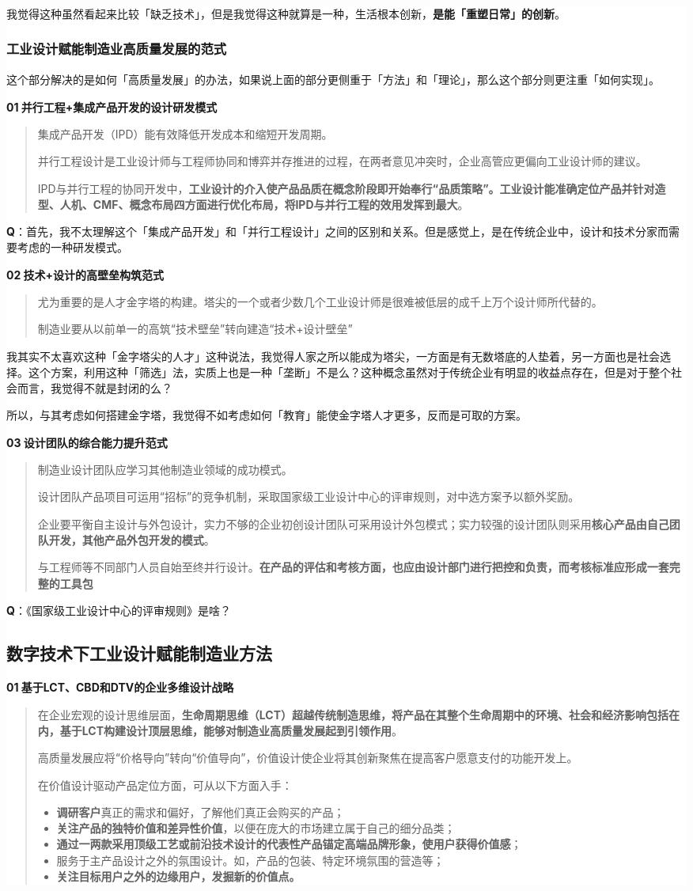 我觉得这种虽然看起来比较「缺乏技术」，但是我觉得这种就算是一种，生活根本创新，**是能「重塑日常」的创新**。



### 工业设计赋能制造业高质量发展的范式

这个部分解决的是如何「高质量发展」的办法，如果说上面的部分更侧重于「方法」和「理论」，那么这个部分则更注重「如何实现」。

**01 并行工程+集成产品开发的设计研发模式**

> 集成产品开发（IPD）能有效降低开发成本和缩短开发周期。
>
> 并行工程设计是工业设计师与工程师协同和博弈并存推进的过程，在两者意见冲突时，企业高管应更偏向工业设计师的建议。
>
> IPD与并行工程的协同开发中，**工业设计的介入使产品品质在概念阶段即开始奉行“品质策略”。工业设计能准确定位产品并针对造型、人机、CMF、概念布局四方面进行优化布局，将IPD与并行工程的效用发挥到最大**。

**Q**：首先，我不太理解这个「集成产品开发」和「并行工程设计」之间的区别和关系。但是感觉上，是在传统企业中，设计和技术分家而需要考虑的一种研发模式。

**02 技术+设计的高壁垒构筑范式**

> 尤为重要的是人才金字塔的构建。塔尖的一个或者少数几个工业设计师是很难被低层的成千上万个设计师所代替的。
>
> 制造业要从以前单一的高筑“技术壁垒”转向建造“技术+设计壁垒”

我其实不太喜欢这种「金字塔尖的人才」这种说法，我觉得人家之所以能成为塔尖，一方面是有无数塔底的人垫着，另一方面也是社会选择。这个方案，利用这种「筛选」法，实质上也是一种「垄断」不是么？这种概念虽然对于传统企业有明显的收益点存在，但是对于整个社会而言，我觉得不就是封闭的么？

所以，与其考虑如何搭建金字塔，我觉得不如考虑如何「教育」能使金字塔人才更多，反而是可取的方案。

**03 设计团队的综合能力提升范式**

> 制造业设计团队应学习其他制造业领域的成功模式。
>
> 设计团队产品项目可运用“招标”的竞争机制，采取国家级工业设计中心的评审规则，对中选方案予以额外奖励。
>
> 企业要平衡自主设计与外包设计，实力不够的企业初创设计团队可采用设计外包模式；实力较强的设计团队则采用**核心产品由自己团队开发，其他产品外包开发的模式**。
>
> 与工程师等不同部门人员自始至终并行设计。**在产品的评估和考核方面，也应由设计部门进行把控和负责，而考核标准应形成一套完整的工具包**

**Q**：《国家级工业设计中心的评审规则》是啥？



## 数字技术下工业设计赋能制造业方法

**01 基于LCT、CBD和DTV的企业多维设计战略**

> 在企业宏观的设计思维层面，**生命周期思维（LCT）超越传统制造思维，将产品在其整个生命周期中的环境、社会和经济影响包括在内，基于LCT构建设计顶层思维，能够对制造业高质量发展起到引领作用**。
>
> 高质量发展应将“价格导向”转向“价值导向”，价值设计使企业将其创新聚焦在提高客户愿意支付的功能开发上。
>
> 在价值设计驱动产品定位方面，可从以下方面入手：
>
> - **调研客户**真正的需求和偏好，了解他们真正会购买的产品；
> - **关注产品的独特价值和差异性价值**，以便在庞大的市场建立属于自己的细分品类；
> - **通过一两款采用顶级工艺或前沿技术设计的代表性产品锚定高端品牌形象，使用户获得价值感**；
> - 服务于主产品设计之外的氛围设计。如，产品的包装、特定环境氛围的营造等；
> - **关注目标用户之外的边缘用户，发掘新的价值点。**
